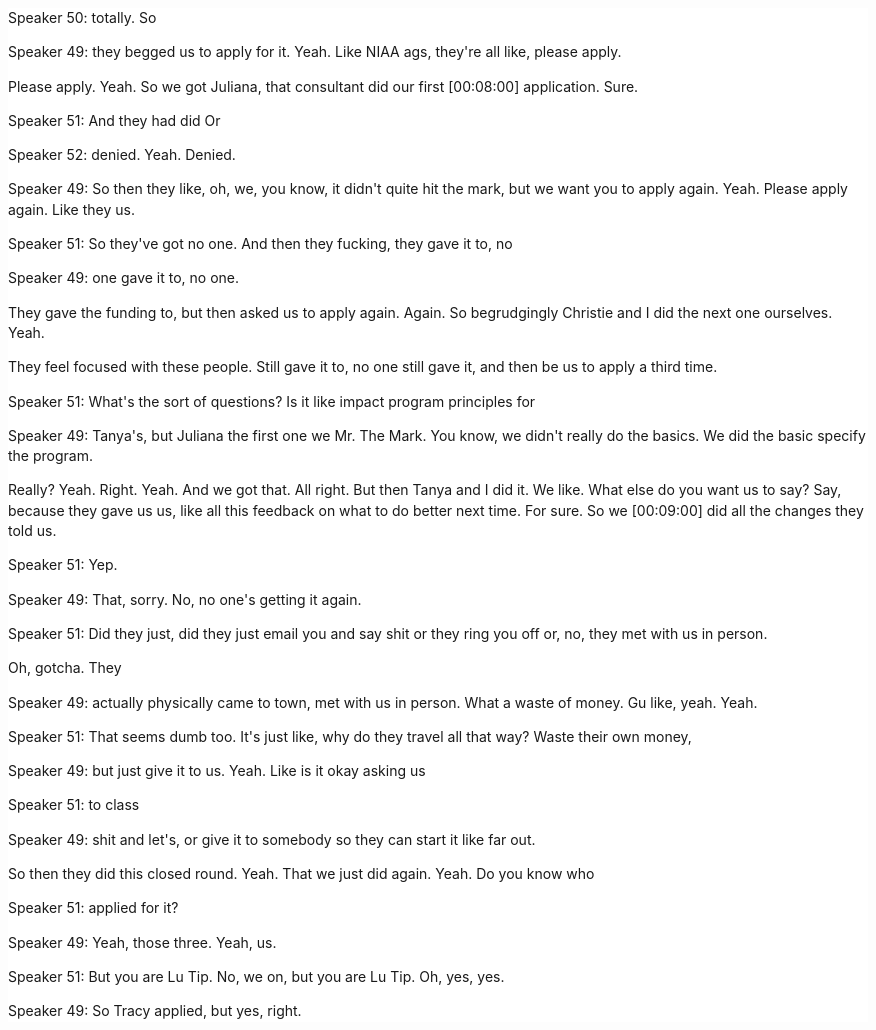 Speaker 50: totally. So 

Speaker 49: they begged us to apply for it. Yeah. Like NIAA ags, they're all like, please apply.

Please apply. Yeah. So we got Juliana, that consultant did our first [00:08:00] application. Sure. 

Speaker 51: And they had did Or 

Speaker 52: denied. Yeah. Denied. 

Speaker 49: So then they like, oh, we, you know, it didn't quite hit the mark, but we want you to apply again. Yeah. Please apply again. Like they us. 

Speaker 51: So they've got no one. And then they fucking, they gave it to, no 

Speaker 49: one gave it to, no one.

They gave the funding to, but then asked us to apply again. Again. So begrudgingly Christie and I did the next one ourselves. Yeah.

They feel focused with these people. Still gave it to, no one still gave it, and then be us to apply a third time. 

Speaker 51: What's the sort of questions? Is it like impact program principles for 

Speaker 49: Tanya's, but Juliana the first one we Mr. The Mark. You know, we didn't really do the basics. We did the basic specify the program.

Really? Yeah. Right. Yeah. And we got that. All right. But then Tanya and I did it. We like. What else do you want us to say? Say, because they gave us us, like all this feedback on what to do better next time. For sure. So we [00:09:00] did all the changes they told us. 

Speaker 51: Yep. 

Speaker 49: That, sorry. No, no one's getting it again. 

Speaker 51: Did they just, did they just email you and say shit or they ring you off or, no, they met with us in person.

Oh, gotcha. They 

Speaker 49: actually physically came to town, met with us in person. What a waste of money. Gu like, yeah. Yeah. 

Speaker 51: That seems dumb too. It's just like, why do they travel all that way? Waste their own money, 

Speaker 49: but just give it to us. Yeah. Like is it okay asking us 

Speaker 51: to class 

Speaker 49: shit and let's, or give it to somebody so they can start it like far out.

So then they did this closed round. Yeah. That we just did again. Yeah. Do you know who 

Speaker 51: applied for it? 

Speaker 49: Yeah, those three. Yeah, us. 

Speaker 51: But you are Lu Tip. No, we on, but you are Lu Tip. Oh, yes, yes. 

Speaker 49: So Tracy applied, but yes, right. 
